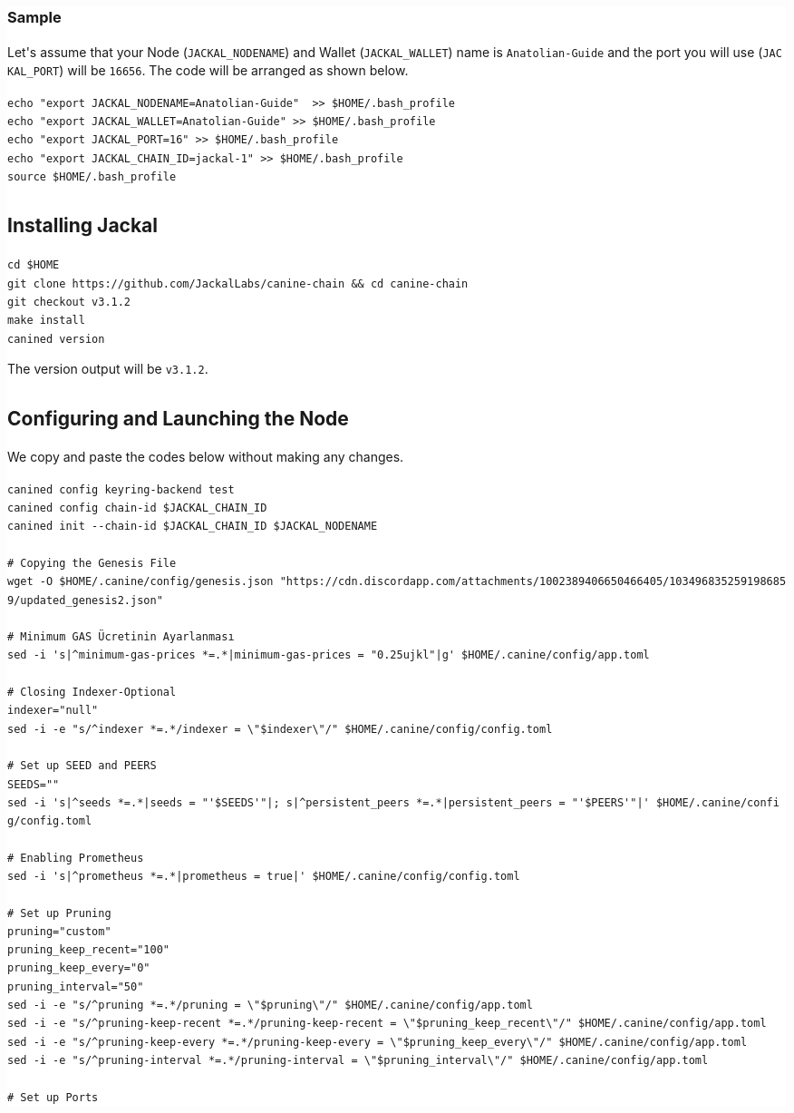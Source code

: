 ### Sample
Let's assume that your Node (`JACKAL_NODENAME`) and Wallet (`JACKAL_WALLET`) name is `Anatolian-Guide` and the port you will use (`JACKAL_PORT`) will be `16656`. The code will be arranged as shown below.
```shell
echo "export JACKAL_NODENAME=Anatolian-Guide"  >> $HOME/.bash_profile
echo "export JACKAL_WALLET=Anatolian-Guide" >> $HOME/.bash_profile
echo "export JACKAL_PORT=16" >> $HOME/.bash_profile
echo "export JACKAL_CHAIN_ID=jackal-1" >> $HOME/.bash_profile
source $HOME/.bash_profile
```

## Installing Jackal
```shell
cd $HOME
git clone https://github.com/JackalLabs/canine-chain && cd canine-chain
git checkout v3.1.2
make install
canined version
```
The version output will be `v3.1.2`.

## Configuring and Launching the Node
We copy and paste the codes below without making any changes.

```
canined config keyring-backend test
canined config chain-id $JACKAL_CHAIN_ID
canined init --chain-id $JACKAL_CHAIN_ID $JACKAL_NODENAME

# Copying the Genesis File
wget -O $HOME/.canine/config/genesis.json "https://cdn.discordapp.com/attachments/1002389406650466405/1034968352591986859/updated_genesis2.json"

# Minimum GAS Ücretinin Ayarlanması
sed -i 's|^minimum-gas-prices *=.*|minimum-gas-prices = "0.25ujkl"|g' $HOME/.canine/config/app.toml

# Closing Indexer-Optional
indexer="null"
sed -i -e "s/^indexer *=.*/indexer = \"$indexer\"/" $HOME/.canine/config/config.toml

# Set up SEED and PEERS
SEEDS=""
sed -i 's|^seeds *=.*|seeds = "'$SEEDS'"|; s|^persistent_peers *=.*|persistent_peers = "'$PEERS'"|' $HOME/.canine/config/config.toml

# Enabling Prometheus
sed -i 's|^prometheus *=.*|prometheus = true|' $HOME/.canine/config/config.toml

# Set up Pruning 
pruning="custom"
pruning_keep_recent="100"
pruning_keep_every="0"
pruning_interval="50"
sed -i -e "s/^pruning *=.*/pruning = \"$pruning\"/" $HOME/.canine/config/app.toml
sed -i -e "s/^pruning-keep-recent *=.*/pruning-keep-recent = \"$pruning_keep_recent\"/" $HOME/.canine/config/app.toml
sed -i -e "s/^pruning-keep-every *=.*/pruning-keep-every = \"$pruning_keep_every\"/" $HOME/.canine/config/app.toml
sed -i -e "s/^pruning-interval *=.*/pruning-interval = \"$pruning_interval\"/" $HOME/.canine/config/app.toml

# Set up Ports
```
